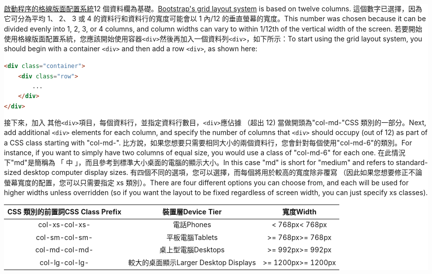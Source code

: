 <span data-ttu-id="13575-154">[啟動程序的格線版面配置系統](http://getbootstrap.com/css/#grid)12 個資料欄為基礎。</span><span class="sxs-lookup"><span data-stu-id="13575-154">[Bootstrap's grid layout system](http://getbootstrap.com/css/#grid) is based on twelve columns.</span></span> <span data-ttu-id="13575-155">這個數字已選擇，因為它可分為平均 1、 2、 3 或 4 的資料行和資料行的寬度可能會以 1 內/12 的垂直螢幕的寬度。</span><span class="sxs-lookup"><span data-stu-id="13575-155">This number was chosen because it can be divided evenly into 1, 2, 3, or 4 columns, and column widths can vary to within 1/12th of the vertical width of the screen.</span></span> <span data-ttu-id="13575-156">若要開始使用格線版面配置系統，您應該開始使用容器`<div>`然後再加入一個資料列`<div>`，如下所示：</span><span class="sxs-lookup"><span data-stu-id="13575-156">To start using the grid layout system, you should begin with a container `<div>` and then add a row `<div>`, as shown here:</span></span>

```html
<div class="container">
    <div class="row">
        ...
    </div>
</div>
```

<span data-ttu-id="13575-157">接下來，加入 其他`<div>`項目，每個資料行，並指定資料行數目，`<div>`應佔據 （超出 12) 當做開頭為"col-md-"CSS 類別的一部分。</span><span class="sxs-lookup"><span data-stu-id="13575-157">Next, add additional `<div>` elements for each column, and specify the number of columns that `<div>` should occupy (out of 12) as part of a CSS class starting with "col-md-".</span></span> <span data-ttu-id="13575-158">比方說，如果您想要只需要相同大小的兩個資料行，您會針對每個使用"col-md-6"的類別。</span><span class="sxs-lookup"><span data-stu-id="13575-158">For instance, if you want to simply have two columns of equal size, you would use a class of "col-md-6" for each one.</span></span> <span data-ttu-id="13575-159">在此情況下"md"是簡稱為 「 中 」，而且參考到標準大小桌面的電腦的顯示大小。</span><span class="sxs-lookup"><span data-stu-id="13575-159">In this case "md" is short for "medium" and refers to standard-sized desktop computer display sizes.</span></span> <span data-ttu-id="13575-160">有四個不同的選項，您可以選擇，而每個將用於較高的寬度除非覆寫 （因此如果您想要修正不論螢幕寬度的配置，您可以只需要指定 xs 類別）。</span><span class="sxs-lookup"><span data-stu-id="13575-160">There are four different options you can choose from, and each will be used for higher widths unless overridden (so if you want the layout to be fixed regardless of screen width, you can just specify xs classes).</span></span>

<span data-ttu-id="13575-161">CSS 類別的前置詞</span><span class="sxs-lookup"><span data-stu-id="13575-161">CSS Class Prefix</span></span> | <span data-ttu-id="13575-162">裝置層</span><span class="sxs-lookup"><span data-stu-id="13575-162">Device Tier</span></span> | <span data-ttu-id="13575-163">寬度</span><span class="sxs-lookup"><span data-stu-id="13575-163">Width</span></span>
:---: | :---: | :---:
<span data-ttu-id="13575-164">col-xs-</span><span class="sxs-lookup"><span data-stu-id="13575-164">col-xs-</span></span> | <span data-ttu-id="13575-165">電話</span><span class="sxs-lookup"><span data-stu-id="13575-165">Phones</span></span> | <span data-ttu-id="13575-166">< 768px</span><span class="sxs-lookup"><span data-stu-id="13575-166">< 768px</span></span>
<span data-ttu-id="13575-167">col-sm-</span><span class="sxs-lookup"><span data-stu-id="13575-167">col-sm-</span></span> | <span data-ttu-id="13575-168">平板電腦</span><span class="sxs-lookup"><span data-stu-id="13575-168">Tablets</span></span> | <span data-ttu-id="13575-169">>= 768px</span><span class="sxs-lookup"><span data-stu-id="13575-169">>= 768px</span></span>
<span data-ttu-id="13575-170">col-md-</span><span class="sxs-lookup"><span data-stu-id="13575-170">col-md-</span></span> | <span data-ttu-id="13575-171">桌上型電腦</span><span class="sxs-lookup"><span data-stu-id="13575-171">Desktops</span></span> | <span data-ttu-id="13575-172">>= 992px</span><span class="sxs-lookup"><span data-stu-id="13575-172">>= 992px</span></span>
<span data-ttu-id="13575-173">col-lg-</span><span class="sxs-lookup"><span data-stu-id="13575-173">col-lg-</span></span> | <span data-ttu-id="13575-174">較大的桌面顯示</span><span class="sxs-lookup"><span data-stu-id="13575-174">Larger Desktop Displays</span></span> | <span data-ttu-id="13575-175">>= 1200px</span><span class="sxs-lookup"><span data-stu-id="13575-175">>= 1200px</span></span>
